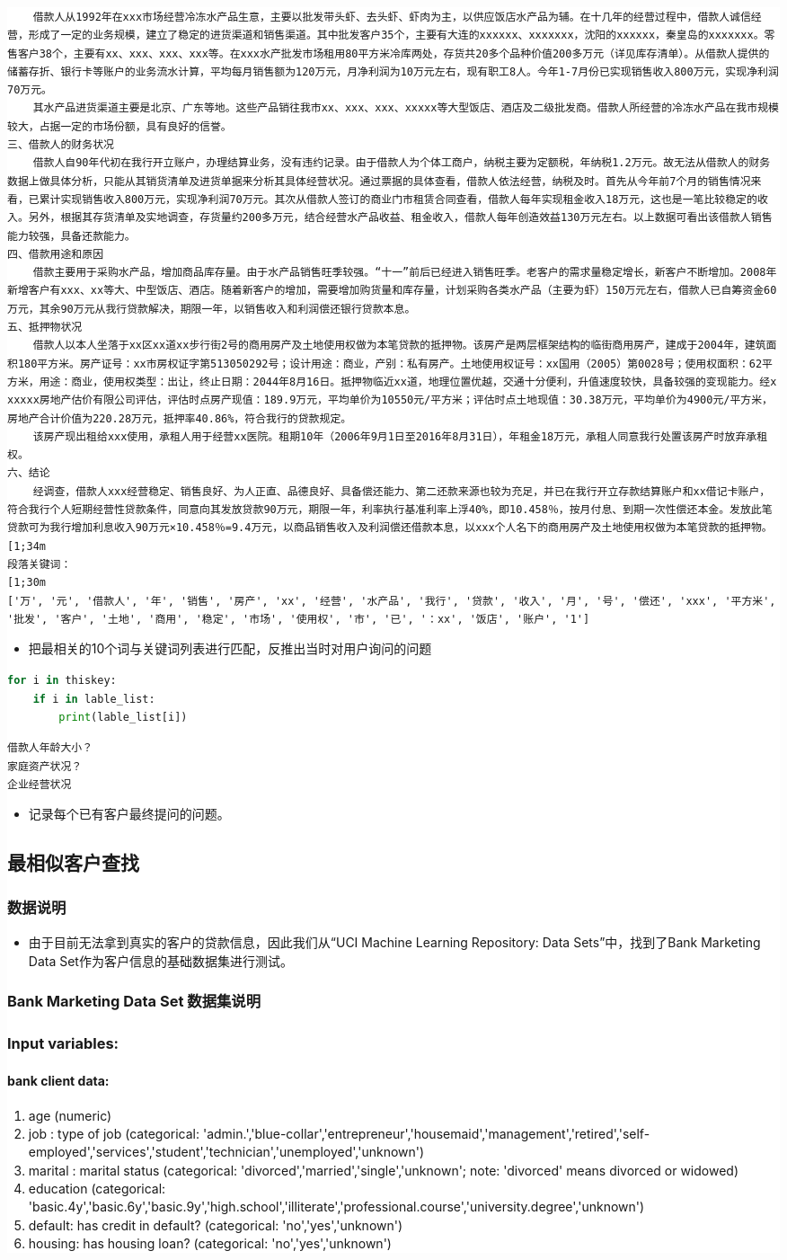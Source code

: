         借款人从1992年在xxx市场经营冷冻水产品生意，主要以批发带头虾、去头虾、虾肉为主，以供应饭店水产品为辅。在十几年的经营过程中，借款人诚信经营，形成了一定的业务规模，建立了稳定的进货渠道和销售渠道。其中批发客户35个，主要有大连的xxxxxx、xxxxxxx，沈阳的xxxxxx，秦皇岛的xxxxxxx。零售客户38个，主要有xx、xxx、xxx、xxx等。在xxx水产批发市场租用80平方米冷库两处，存货共20多个品种价值200多万元（详见库存清单）。从借款人提供的储蓄存折、银行卡等账户的业务流水计算，平均每月销售额为120万元，月净利润为10万元左右，现有职工8人。今年1-7月份已实现销售收入800万元，实现净利润70万元。
        其水产品进货渠道主要是北京、广东等地。这些产品销往我市xx、xxx、xxx、xxxxx等大型饭店、酒店及二级批发商。借款人所经营的冷冻水产品在我市规模较大，占据一定的市场份额，具有良好的信誉。
    三、借款人的财务状况
        借款人自90年代初在我行开立账户，办理结算业务，没有违约记录。由于借款人为个体工商户，纳税主要为定额税，年纳税1.2万元。故无法从借款人的财务数据上做具体分析，只能从其销货清单及进货单据来分析其具体经营状况。通过票据的具体查看，借款人依法经营，纳税及时。首先从今年前7个月的销售情况来看，已累计实现销售收入800万元，实现净利润70万元。其次从借款人签订的商业门市租赁合同查看，借款人每年实现租金收入18万元，这也是一笔比较稳定的收入。另外，根据其存货清单及实地调查，存货量约200多万元，结合经营水产品收益、租金收入，借款人每年创造效益130万元左右。以上数据可看出该借款人销售能力较强，具备还款能力。
    四、借款用途和原因
        借款主要用于采购水产品，增加商品库存量。由于水产品销售旺季较强。“十一”前后已经进入销售旺季。老客户的需求量稳定增长，新客户不断增加。2008年新增客户有xxx、xx等大、中型饭店、酒店。随着新客户的增加，需要增加购货量和库存量，计划采购各类水产品（主要为虾）150万元左右，借款人已自筹资金60万元，其余90万元从我行贷款解决，期限一年，以销售收入和利润偿还银行贷款本息。
    五、抵押物状况
        借款人以本人坐落于xx区xx道xx步行街2号的商用房产及土地使用权做为本笔贷款的抵押物。该房产是两层框架结构的临街商用房产，建成于2004年，建筑面积180平方米。房产证号：xx市房权证字第513050292号；设计用途：商业，产别：私有房产。土地使用权证号：xx国用（2005）第0028号；使用权面积：62平方米，用途：商业，使用权类型：出让，终止日期：2044年8月16日。抵押物临近xx道，地理位置优越，交通十分便利，升值速度较快，具备较强的变现能力。经xxxxxx房地产估价有限公司评估，评估时点房产现值：189.9万元，平均单价为10550元/平方米；评估时点土地现值：30.38万元，平均单价为4900元/平方米，房地产合计价值为220.28万元，抵押率40.86%，符合我行的贷款规定。
        该房产现出租给xxx使用，承租人用于经营xx医院。租期10年（2006年9月1日至2016年8月31日），年租金18万元，承租人同意我行处置该房产时放弃承租权。
    六、结论
        经调查，借款人xxx经营稳定、销售良好、为人正直、品德良好、具备偿还能力、第二还款来源也较为充足，并已在我行开立存款结算账户和xx借记卡账户，符合我行个人短期经营性贷款条件，同意向其发放贷款90万元，期限一年，利率执行基准利率上浮40%，即10.458％，按月付息、到期一次性偿还本金。发放此笔贷款可为我行增加利息收入90万元×10.458％=9.4万元，以商品销售收入及利润偿还借款本息，以xxx个人名下的商用房产及土地使用权做为本笔贷款的抵押物。
    [1;34m
    段落关键词：
    [1;30m
    ['万', '元', '借款人', '年', '销售', '房产', 'xx', '经营', '水产品', '我行', '贷款', '收入', '月', '号', '偿还', 'xxx', '平方米', '批发', '客户', '土地', '商用', '稳定', '市场', '使用权', '市', '已', '：xx', '饭店', '账户', '1']


* 把最相关的10个词与关键词列表进行匹配，反推出当时对用户询问的问题


```python
for i in thiskey:
    if i in lable_list:
        print(lable_list[i])
```

    借款人年龄大小？
    家庭资产状况？
    企业经营状况


* 记录每个已有客户最终提问的问题。

## 最相似客户查找

### 数据说明
* 由于目前无法拿到真实的客户的贷款信息，因此我们从“UCI Machine Learning Repository: Data Sets”中，找到了Bank Marketing Data Set作为客户信息的基础数据集进行测试。


### Bank Marketing Data Set 数据集说明
### Input variables:
#### bank client data:
1. age (numeric)
2. job : type of job (categorical: 'admin.','blue-collar','entrepreneur','housemaid','management','retired','self-employed','services','student','technician','unemployed','unknown')
3. marital : marital status (categorical: 'divorced','married','single','unknown'; note: 'divorced' means divorced or widowed)
4. education (categorical: 'basic.4y','basic.6y','basic.9y','high.school','illiterate','professional.course','university.degree','unknown')
5. default: has credit in default? (categorical: 'no','yes','unknown')
6. housing: has housing loan? (categorical: 'no','yes','unknown')
